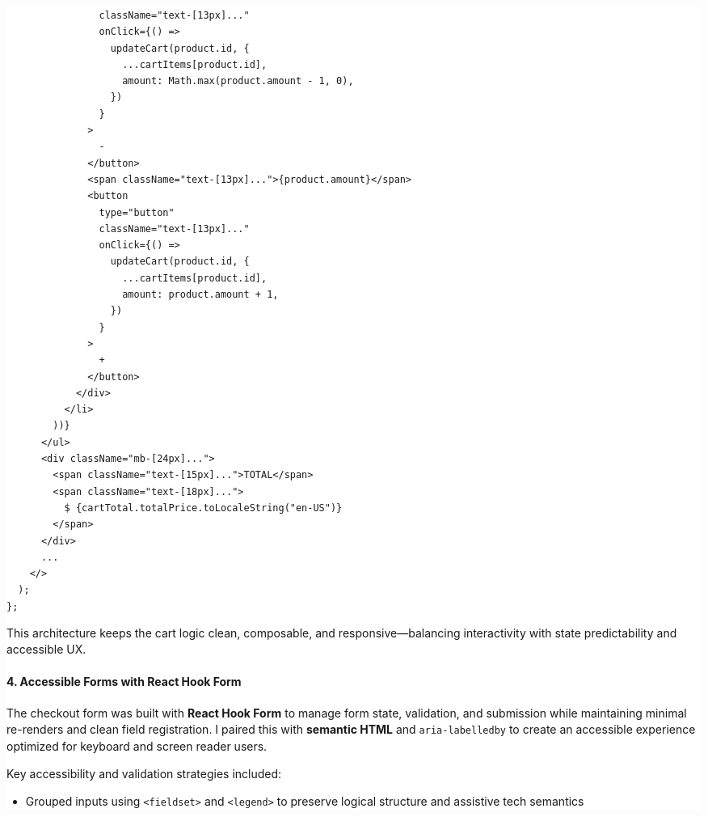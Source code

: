 ```tsx
                className="text-[13px]..."
                onClick={() =>
                  updateCart(product.id, {
                    ...cartItems[product.id],
                    amount: Math.max(product.amount - 1, 0),
                  })
                }
              >
                -
              </button>
              <span className="text-[13px]...">{product.amount}</span>
              <button
                type="button"
                className="text-[13px]..."
                onClick={() =>
                  updateCart(product.id, {
                    ...cartItems[product.id],
                    amount: product.amount + 1,
                  })
                }
              >
                +
              </button>
            </div>
          </li>
        ))}
      </ul>
      <div className="mb-[24px]...">
        <span className="text-[15px]...">TOTAL</span>
        <span className="text-[18px]...">
          $ {cartTotal.totalPrice.toLocaleString("en-US")}
        </span>
      </div>
      ...
    </>
  );
};
```

This architecture keeps the cart logic clean, composable, and responsive—balancing interactivity with state predictability and accessible UX.

#### 4. Accessible Forms with React Hook Form

The checkout form was built with **React Hook Form** to manage form state, validation, and submission while maintaining minimal re-renders and clean field registration. I paired this with **semantic HTML** and `aria-labelledby` to create an accessible experience optimized for keyboard and screen reader users.

Key accessibility and validation strategies included:

- Grouped inputs using `<fieldset>` and `<legend>` to preserve logical structure and assistive tech semantics
